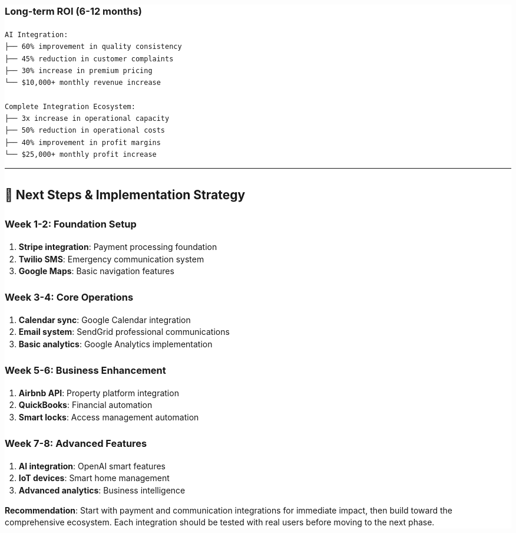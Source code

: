 ### **Long-term ROI (6-12 months)**

```
AI Integration:
├── 60% improvement in quality consistency
├── 45% reduction in customer complaints
├── 30% increase in premium pricing
└── $10,000+ monthly revenue increase

Complete Integration Ecosystem:
├── 3x increase in operational capacity
├── 50% reduction in operational costs
├── 40% improvement in profit margins
└── $25,000+ monthly profit increase
```

---

## 🎯 Next Steps & Implementation Strategy

### **Week 1-2: Foundation Setup**

1. **Stripe integration**: Payment processing foundation
2. **Twilio SMS**: Emergency communication system
3. **Google Maps**: Basic navigation features

### **Week 3-4: Core Operations**

1. **Calendar sync**: Google Calendar integration
2. **Email system**: SendGrid professional communications
3. **Basic analytics**: Google Analytics implementation

### **Week 5-6: Business Enhancement**

1. **Airbnb API**: Property platform integration
2. **QuickBooks**: Financial automation
3. **Smart locks**: Access management automation

### **Week 7-8: Advanced Features**

1. **AI integration**: OpenAI smart features
2. **IoT devices**: Smart home management
3. **Advanced analytics**: Business intelligence

**Recommendation**: Start with payment and communication integrations for immediate impact, then build toward the comprehensive ecosystem. Each integration should be tested with real users before moving to the next phase.
